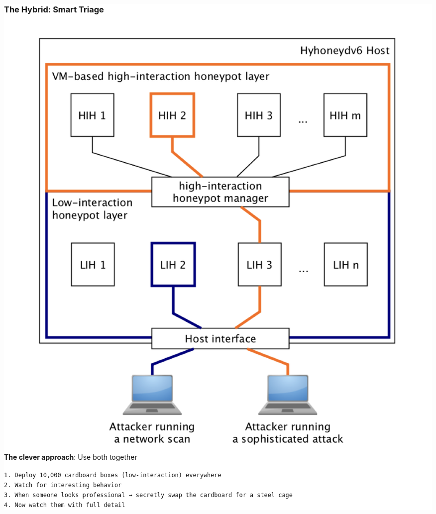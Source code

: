 ### The Hybrid: Smart Triage
![alt text](images/Hybrid-Approach-Honeypot.png)
**The clever approach**: Use both together

```
1. Deploy 10,000 cardboard boxes (low-interaction) everywhere
2. Watch for interesting behavior
3. When someone looks professional → secretly swap the cardboard for a steel cage
4. Now watch them with full detail
```
